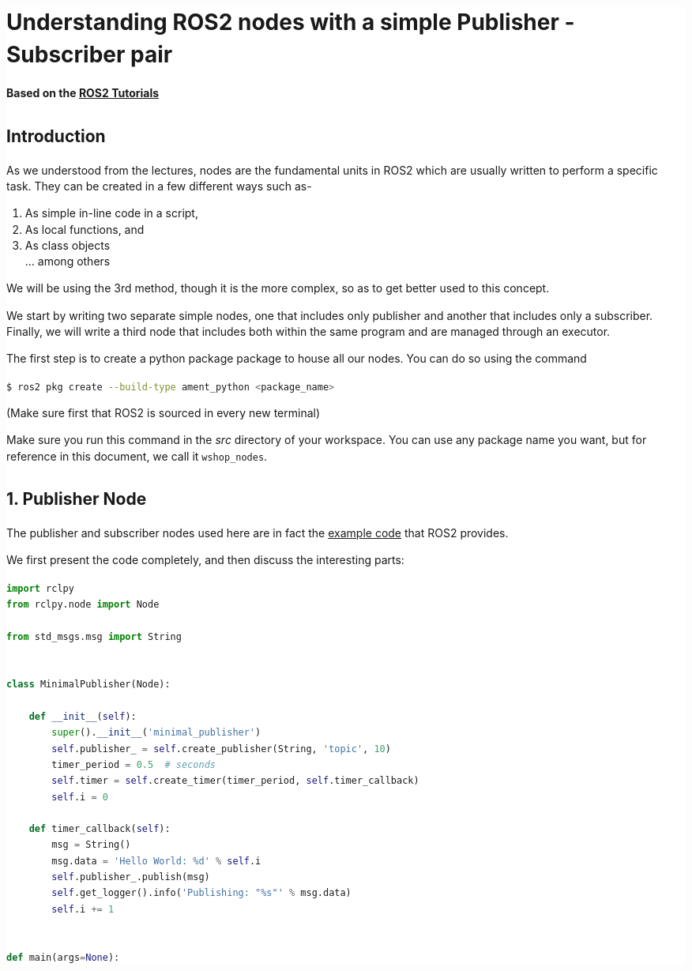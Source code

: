 
# Understanding ROS2 nodes with a simple Publisher - Subscriber pair
**Based on the [ROS2 Tutorials](https://index.ros.org/doc/ros2/Tutorials/Writing-A-Simple-Py-Publisher-And-Subscriber/)**

## Introduction

As we understood from the lectures, nodes are the fundamental units in ROS2 which are usually written to perform a specific task. They can be created in a few different ways such as- 
1. As simple in-line code in a script,
2. As local functions, and
3. As class objects   
... among others

We will be using the 3rd method, though it is the more complex, so as to get better used to this concept.

We start by writing two separate simple nodes, one that includes only publisher and another that includes only a subscriber. Finally, we will write a third node that includes both within the same program and are managed through an executor.

The first step is to create a python package package to house all our nodes. You can do so using the command
```bash
$ ros2 pkg create --build-type ament_python <package_name>
```

(Make sure first that ROS2 is sourced in every new terminal)

Make sure you run this command in the *src* directory of your workspace. You can use any package name you want, but for reference in this document, we call it `wshop_nodes`.

## 1. Publisher Node

The publisher and subscriber nodes used here are in fact the [example code](https://github.com/ros2/examples/blob/master/rclpy/topics/minimal_publisher/examples_rclpy_minimal_publisher/publisher_member_function.py) that ROS2 provides.

We first present the code completely, and then discuss the interesting parts:

```Python
import rclpy
from rclpy.node import Node

from std_msgs.msg import String


class MinimalPublisher(Node):

    def __init__(self):
        super().__init__('minimal_publisher')
        self.publisher_ = self.create_publisher(String, 'topic', 10)
        timer_period = 0.5  # seconds
        self.timer = self.create_timer(timer_period, self.timer_callback)
        self.i = 0

    def timer_callback(self):
        msg = String()
        msg.data = 'Hello World: %d' % self.i
        self.publisher_.publish(msg)
        self.get_logger().info('Publishing: "%s"' % msg.data)
        self.i += 1


def main(args=None):
```